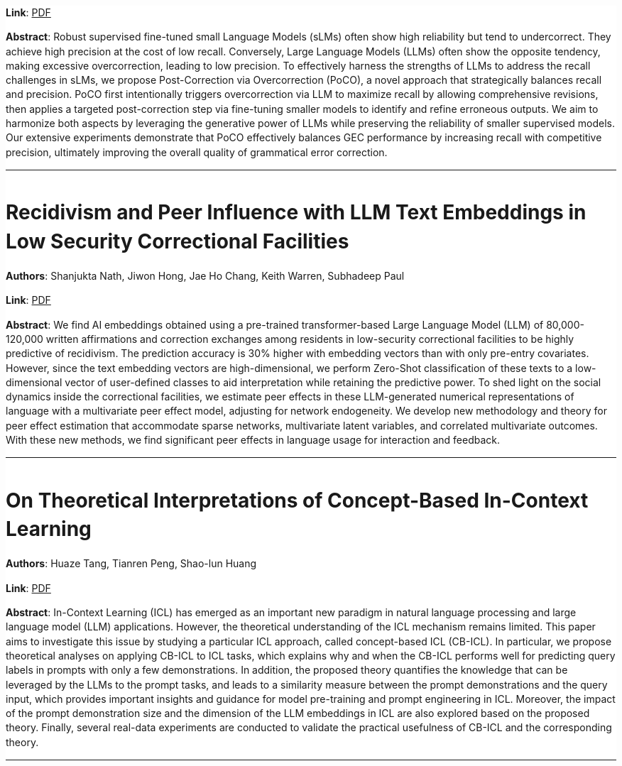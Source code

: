 **Link**: [PDF](https://arxiv.org/pdf/2509.20811)  

**Abstract**: Robust supervised fine-tuned small Language Models (sLMs) often show high reliability but tend to undercorrect. They achieve high precision at the cost of low recall. Conversely, Large Language Models (LLMs) often show the opposite tendency, making excessive overcorrection, leading to low precision. To effectively harness the strengths of LLMs to address the recall challenges in sLMs, we propose Post-Correction via Overcorrection (PoCO), a novel approach that strategically balances recall and precision. PoCO first intentionally triggers overcorrection via LLM to maximize recall by allowing comprehensive revisions, then applies a targeted post-correction step via fine-tuning smaller models to identify and refine erroneous outputs. We aim to harmonize both aspects by leveraging the generative power of LLMs while preserving the reliability of smaller supervised models. Our extensive experiments demonstrate that PoCO effectively balances GEC performance by increasing recall with competitive precision, ultimately improving the overall quality of grammatical error correction. 

---
# Recidivism and Peer Influence with LLM Text Embeddings in Low Security Correctional Facilities 

**Authors**: Shanjukta Nath, Jiwon Hong, Jae Ho Chang, Keith Warren, Subhadeep Paul  

**Link**: [PDF](https://arxiv.org/pdf/2509.20634)  

**Abstract**: We find AI embeddings obtained using a pre-trained transformer-based Large Language Model (LLM) of 80,000-120,000 written affirmations and correction exchanges among residents in low-security correctional facilities to be highly predictive of recidivism. The prediction accuracy is 30\% higher with embedding vectors than with only pre-entry covariates. However, since the text embedding vectors are high-dimensional, we perform Zero-Shot classification of these texts to a low-dimensional vector of user-defined classes to aid interpretation while retaining the predictive power. To shed light on the social dynamics inside the correctional facilities, we estimate peer effects in these LLM-generated numerical representations of language with a multivariate peer effect model, adjusting for network endogeneity. We develop new methodology and theory for peer effect estimation that accommodate sparse networks, multivariate latent variables, and correlated multivariate outcomes. With these new methods, we find significant peer effects in language usage for interaction and feedback. 

---
# On Theoretical Interpretations of Concept-Based In-Context Learning 

**Authors**: Huaze Tang, Tianren Peng, Shao-lun Huang  

**Link**: [PDF](https://arxiv.org/pdf/2509.20882)  

**Abstract**: In-Context Learning (ICL) has emerged as an important new paradigm in natural language processing and large language model (LLM) applications. However, the theoretical understanding of the ICL mechanism remains limited. This paper aims to investigate this issue by studying a particular ICL approach, called concept-based ICL (CB-ICL). In particular, we propose theoretical analyses on applying CB-ICL to ICL tasks, which explains why and when the CB-ICL performs well for predicting query labels in prompts with only a few demonstrations. In addition, the proposed theory quantifies the knowledge that can be leveraged by the LLMs to the prompt tasks, and leads to a similarity measure between the prompt demonstrations and the query input, which provides important insights and guidance for model pre-training and prompt engineering in ICL. Moreover, the impact of the prompt demonstration size and the dimension of the LLM embeddings in ICL are also explored based on the proposed theory. Finally, several real-data experiments are conducted to validate the practical usefulness of CB-ICL and the corresponding theory. 

---